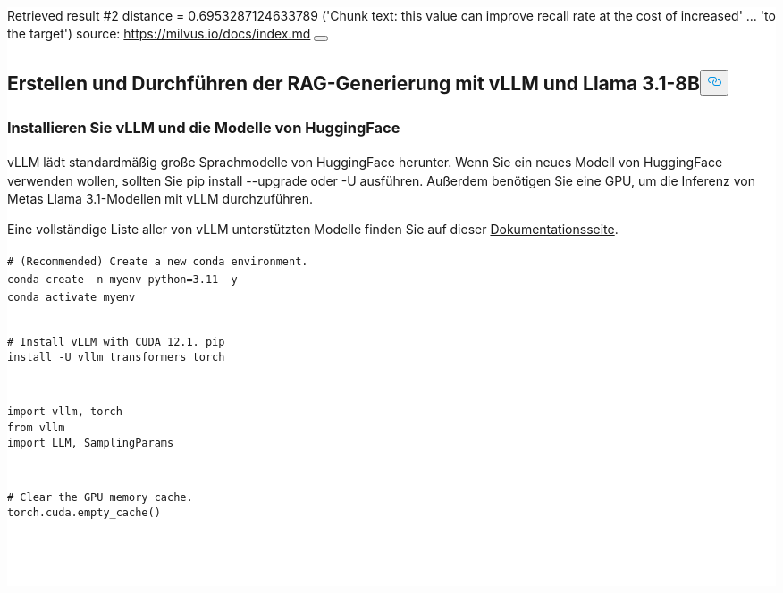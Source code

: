 Retrieved result <span class="hljs-comment">#2</span>
distance = 0.6953287124633789
(<span class="hljs-string">&#x27;Chunk text: this value can improve recall rate at the cost of increased&#x27;</span>
...
<span class="hljs-string">&#x27;to the target&#x27;</span>)
<span class="hljs-built_in">source</span>: https://milvus.io/docs/index.md
<button class="copy-code-btn"></button></code></pre>
<h2 id="Build-and-Perform-the-RAG-Generation-with-vLLM-and-Llama-31-8B" class="common-anchor-header">Erstellen und Durchführen der RAG-Generierung mit vLLM und Llama 3.1-8B<button data-href="#Build-and-Perform-the-RAG-Generation-with-vLLM-and-Llama-31-8B" class="anchor-icon" translate="no">
      <svg translate="no"
        aria-hidden="true"
        focusable="false"
        height="20"
        version="1.1"
        viewBox="0 0 16 16"
        width="16"
      >
        <path
          fill="#0092E4"
          fill-rule="evenodd"
          d="M4 9h1v1H4c-1.5 0-3-1.69-3-3.5S2.55 3 4 3h4c1.45 0 3 1.69 3 3.5 0 1.41-.91 2.72-2 3.25V8.59c.58-.45 1-1.27 1-2.09C10 5.22 8.98 4 8 4H4c-.98 0-2 1.22-2 2.5S3 9 4 9zm9-3h-1v1h1c1 0 2 1.22 2 2.5S13.98 12 13 12H9c-.98 0-2-1.22-2-2.5 0-.83.42-1.64 1-2.09V6.25c-1.09.53-2 1.84-2 3.25C6 11.31 7.55 13 9 13h4c1.45 0 3-1.69 3-3.5S14.5 6 13 6z"
        ></path>
      </svg>
    </button></h2><h3 id="Install-vLLM-and-models-from-HuggingFace" class="common-anchor-header">Installieren Sie vLLM und die Modelle von HuggingFace</h3><p>vLLM lädt standardmäßig große Sprachmodelle von HuggingFace herunter. Wenn Sie ein neues Modell von HuggingFace verwenden wollen, sollten Sie pip install --upgrade oder -U ausführen. Außerdem benötigen Sie eine GPU, um die Inferenz von Metas Llama 3.1-Modellen mit vLLM durchzuführen.</p>
<p>Eine vollständige Liste aller von vLLM unterstützten Modelle finden Sie auf dieser <a href="https://docs.vllm.ai/en/latest/models/supported_models.html#supported-models">Dokumentationsseite</a>.</p>
<pre><code translate="no" class="language-shell"><span class="hljs-comment"># (Recommended) Create a new conda environment.</span>
conda create -n myenv python=<span class="hljs-number">3.11</span> -y
conda activate myenv


<span class="hljs-comment"># Install vLLM with CUDA 12.1.</span>
pip install -U vllm transformers torch


<span class="hljs-keyword">import</span> vllm, torch
<span class="hljs-keyword">from</span> vllm <span class="hljs-keyword">import</span> LLM, SamplingParams


<span class="hljs-comment"># Clear the GPU memory cache.</span>
torch.cuda.empty_cache()
